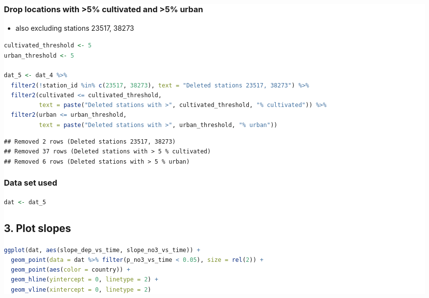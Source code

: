 
### Drop locations with >5% cultivated and >5% urban     
- also excluding stations 23517, 38273    

```r
cultivated_threshold <- 5
urban_threshold <- 5

dat_5 <- dat_4 %>%
  filter2(!station_id %in% c(23517, 38273), text = "Deleted stations 23517, 38273") %>%
  filter2(cultivated <= cultivated_threshold, 
          text = paste("Deleted stations with >", cultivated_threshold, "% cultivated")) %>%
  filter2(urban <= urban_threshold, 
          text = paste("Deleted stations with >", urban_threshold, "% urban"))
```

```
## Removed 2 rows (Deleted stations 23517, 38273)
## Removed 37 rows (Deleted stations with > 5 % cultivated)
## Removed 6 rows (Deleted stations with > 5 % urban)
```


### Data set used  

```r
dat <- dat_5
```


## 3. Plot slopes    


```r
ggplot(dat, aes(slope_dep_vs_time, slope_no3_vs_time)) + 
  geom_point(data = dat %>% filter(p_no3_vs_time < 0.05), size = rel(2)) +
  geom_point(aes(color = country)) +
  geom_hline(yintercept = 0, linetype = 2) + 
  geom_vline(xintercept = 0, linetype = 2) 
```
